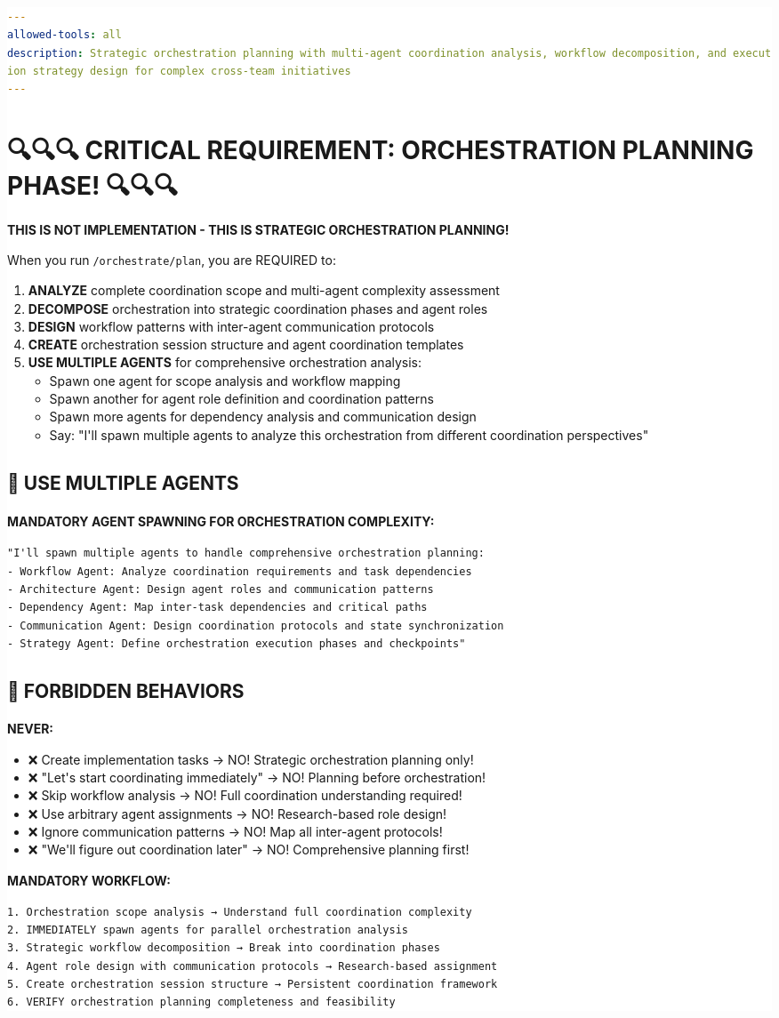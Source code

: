 ```yaml
---
allowed-tools: all
description: Strategic orchestration planning with multi-agent coordination analysis, workflow decomposition, and execution strategy design for complex cross-team initiatives
---
```


# 🔍🔍🔍 CRITICAL REQUIREMENT: ORCHESTRATION PLANNING PHASE! 🔍🔍🔍

**THIS IS NOT IMPLEMENTATION - THIS IS STRATEGIC ORCHESTRATION PLANNING!**

When you run `/orchestrate/plan`, you are REQUIRED to:

1. **ANALYZE** complete coordination scope and multi-agent complexity assessment
2. **DECOMPOSE** orchestration into strategic coordination phases and agent roles
3. **DESIGN** workflow patterns with inter-agent communication protocols
4. **CREATE** orchestration session structure and agent coordination templates
5. **USE MULTIPLE AGENTS** for comprehensive orchestration analysis:
   - Spawn one agent for scope analysis and workflow mapping
   - Spawn another for agent role definition and coordination patterns
   - Spawn more agents for dependency analysis and communication design
   - Say: "I'll spawn multiple agents to analyze this orchestration from different coordination perspectives"

## 🎯 USE MULTIPLE AGENTS

**MANDATORY AGENT SPAWNING FOR ORCHESTRATION COMPLEXITY:**
```
"I'll spawn multiple agents to handle comprehensive orchestration planning:
- Workflow Agent: Analyze coordination requirements and task dependencies
- Architecture Agent: Design agent roles and communication patterns
- Dependency Agent: Map inter-task dependencies and critical paths
- Communication Agent: Design coordination protocols and state synchronization
- Strategy Agent: Define orchestration execution phases and checkpoints"
```

## 🚨 FORBIDDEN BEHAVIORS

**NEVER:**
- ❌ Create implementation tasks → NO! Strategic orchestration planning only!
- ❌ "Let's start coordinating immediately" → NO! Planning before orchestration!
- ❌ Skip workflow analysis → NO! Full coordination understanding required!
- ❌ Use arbitrary agent assignments → NO! Research-based role design!
- ❌ Ignore communication patterns → NO! Map all inter-agent protocols!
- ❌ "We'll figure out coordination later" → NO! Comprehensive planning first!

**MANDATORY WORKFLOW:**
```
1. Orchestration scope analysis → Understand full coordination complexity
2. IMMEDIATELY spawn agents for parallel orchestration analysis
3. Strategic workflow decomposition → Break into coordination phases
4. Agent role design with communication protocols → Research-based assignment
5. Create orchestration session structure → Persistent coordination framework
6. VERIFY orchestration planning completeness and feasibility
```
